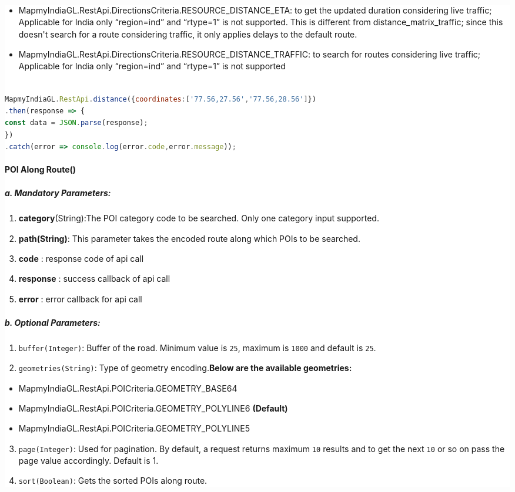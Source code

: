 - MapmyIndiaGL.RestApi.DirectionsCriteria.RESOURCE_DISTANCE_ETA: to get the updated duration considering live traffic; Applicable for India only “region=ind” and “rtype=1” is not supported. This is different from distance_matrix_traffic; since this doesn't search for a route considering traffic, it only applies delays to the default route.

- MapmyIndiaGL.RestApi.DirectionsCriteria.RESOURCE_DISTANCE_TRAFFIC: to search for routes considering live traffic; Applicable for India only “region=ind” and “rtype=1” is not supported

  
  

```javascript

MapmyIndiaGL.RestApi.distance({coordinates:['77.56,27.56','77.56,28.56']})
.then(response => {
const data = JSON.parse(response);
})
.catch(error => console.log(error.code,error.message));
```

#### POI Along Route()

  

##### a. Mandatory Parameters:

  

1.  **category**(String):The POI category code to be searched. Only one category input supported.

  

2.  **path(String)**: This parameter takes the encoded route along which POIs to be searched.

  

3.  **code** : response code of api call

4.  **response** : success callback of api call

5.  **error** : error callback for api call

  

##### b. Optional Parameters:

  

1.  `buffer(Integer)`: Buffer of the road. Minimum value is `25`, maximum is `1000` and default is `25`.

2.  `geometries(String)`: Type of geometry encoding.**Below are the available geometries:**

- MapmyIndiaGL.RestApi.POICriteria.GEOMETRY_BASE64

- MapmyIndiaGL.RestApi.POICriteria.GEOMETRY_POLYLINE6 **(Default)**

- MapmyIndiaGL.RestApi.POICriteria.GEOMETRY_POLYLINE5

3.  `page(Integer)`: Used for pagination. By default, a request returns maximum `10` results and to get the next `10` or so on pass the page value accordingly. Default is 1.

4.  `sort(Boolean)`: Gets the sorted POIs along route.

  
